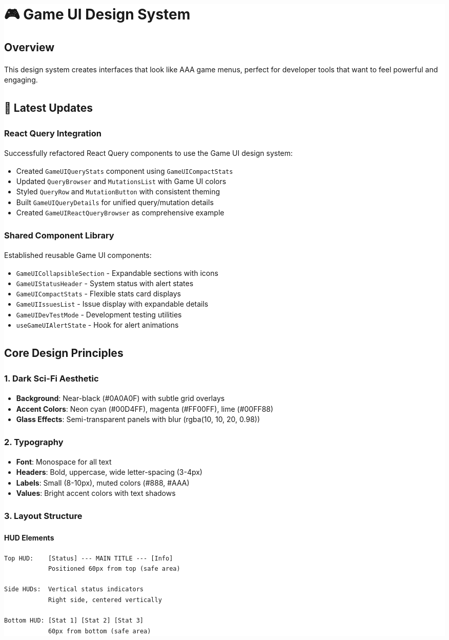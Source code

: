 # 🎮 Game UI Design System

## Overview
This design system creates interfaces that look like AAA game menus, perfect for developer tools that want to feel powerful and engaging.

## 🚀 Latest Updates

### React Query Integration
Successfully refactored React Query components to use the Game UI design system:
- Created `GameUIQueryStats` component using `GameUICompactStats`
- Updated `QueryBrowser` and `MutationsList` with Game UI colors
- Styled `QueryRow` and `MutationButton` with consistent theming
- Built `GameUIQueryDetails` for unified query/mutation details
- Created `GameUIReactQueryBrowser` as comprehensive example

### Shared Component Library
Established reusable Game UI components:
- `GameUICollapsibleSection` - Expandable sections with icons
- `GameUIStatusHeader` - System status with alert states
- `GameUICompactStats` - Flexible stats card displays
- `GameUIIssuesList` - Issue display with expandable details
- `GameUIDevTestMode` - Development testing utilities
- `useGameUIAlertState` - Hook for alert animations

## Core Design Principles

### 1. **Dark Sci-Fi Aesthetic**
- **Background**: Near-black (#0A0A0F) with subtle grid overlays
- **Accent Colors**: Neon cyan (#00D4FF), magenta (#FF00FF), lime (#00FF88)
- **Glass Effects**: Semi-transparent panels with blur (rgba(10, 10, 20, 0.98))

### 2. **Typography**
- **Font**: Monospace for all text
- **Headers**: Bold, uppercase, wide letter-spacing (3-4px)
- **Labels**: Small (8-10px), muted colors (#888, #AAA)
- **Values**: Bright accent colors with text shadows

### 3. **Layout Structure**

#### HUD Elements
```
Top HUD:    [Status] --- MAIN TITLE --- [Info]
            Positioned 60px from top (safe area)

Side HUDs:  Vertical status indicators
            Right side, centered vertically

Bottom HUD: [Stat 1] [Stat 2] [Stat 3]
            60px from bottom (safe area)
```
